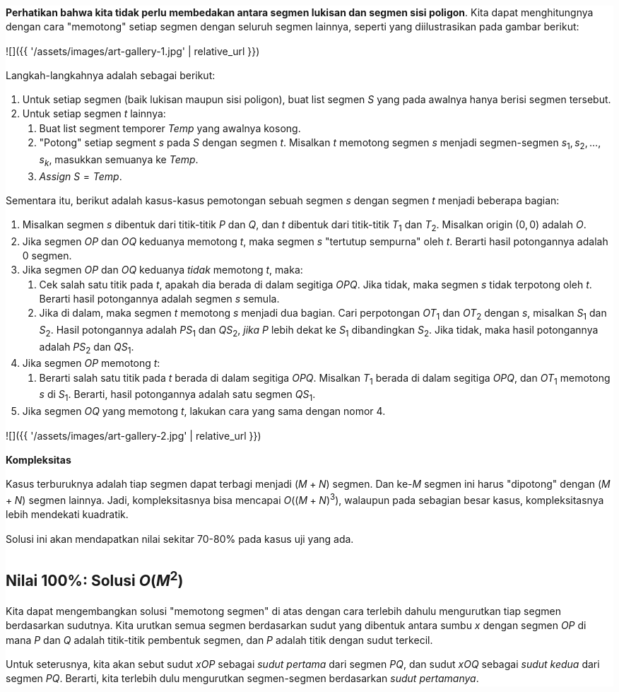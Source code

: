 **Perhatikan bahwa kita tidak perlu membedakan antara segmen lukisan dan segmen sisi poligon**. Kita dapat menghitungnya dengan cara "memotong" setiap segmen dengan seluruh segmen lainnya, seperti yang diilustrasikan pada gambar berikut:

![]({{ '/assets/images/art-gallery-1.jpg' | relative_url }})

Langkah-langkahnya adalah sebagai berikut:

1. Untuk setiap segmen (baik lukisan maupun sisi poligon), buat list segmen $S$ yang pada awalnya hanya berisi segmen tersebut.
2. Untuk setiap segmen $t$ lainnya:
    1. Buat list segment temporer $Temp$ yang awalnya kosong.
    2. "Potong" setiap segment $s$ pada $S$ dengan segmen $t$. Misalkan $t$ memotong segmen $s$ menjadi segmen-segmen $s_1, s_2, \dots, s_k$, masukkan semuanya ke $Temp$.
    3. *Assign* $S = Temp$.

Sementara itu, berikut adalah kasus-kasus pemotongan sebuah segmen $s$ dengan segmen $t$ menjadi beberapa bagian:

1. Misalkan segmen $s$ dibentuk dari titik-titik $P$ dan $Q$, dan $t$ dibentuk dari titik-titik $T_1$ dan $T_2$. Misalkan origin $(0,0)$ adalah $O$.
2. Jika segmen $OP$ dan $OQ$ keduanya memotong $t$, maka segmen $s$ "tertutup sempurna" oleh $t$. Berarti hasil potongannya adalah 0 segmen.
3. Jika segmen $OP$ dan $OQ$ keduanya *tidak* memotong $t$, maka:
    1. Cek salah satu titik pada $t$, apakah dia berada di dalam segitiga $OPQ$. Jika tidak, maka segmen $s$ tidak terpotong oleh $t$. Berarti hasil potongannya adalah segmen $s$ semula.
    2. Jika di dalam, maka segmen $t$ memotong $s$ menjadi dua bagian. Cari perpotongan $OT_1$ dan $OT_2$ dengan $s$, misalkan $S_1$ dan $S_2$. Hasil potongannya adalah $PS_1$ dan $QS_2$, *jika* $P$ lebih dekat ke $S_1$ dibandingkan $S_2$. Jika tidak, maka hasil potongannya adalah $PS_2$ dan $QS_1$.
4. Jika segmen $OP$ memotong $t$:
    1. Berarti salah satu titik pada $t$ berada di dalam segitiga $OPQ$. Misalkan $T_1$ berada di dalam segitiga $OPQ$, dan $OT_1$ memotong $s$ di $S_1$. Berarti, hasil potongannya adalah satu segmen $QS_1$.
5. Jika segmen $OQ$ yang memotong $t$, lakukan cara yang sama dengan nomor 4.

![]({{ '/assets/images/art-gallery-2.jpg' | relative_url }})

**Kompleksitas**

Kasus terburuknya adalah tiap segmen dapat terbagi menjadi $(M+N)$ segmen. Dan ke-$M$ segmen ini harus "dipotong" dengan $(M+N)$ segmen lainnya. Jadi, kompleksitasnya bisa mencapai $O((M+N)^3)$, walaupun pada sebagian besar kasus, kompleksitasnya lebih mendekati kuadratik.

Solusi ini akan mendapatkan nilai sekitar 70-80% pada kasus uji yang ada.

## Nilai 100%: Solusi $O(M^2)$

Kita dapat mengembangkan solusi "memotong segmen" di atas dengan cara terlebih dahulu mengurutkan tiap segmen berdasarkan sudutnya. Kita urutkan semua segmen berdasarkan sudut yang dibentuk antara sumbu $x$ dengan segmen $OP$ di mana $P$ dan $Q$ adalah titik-titik pembentuk segmen, dan $P$ adalah titik dengan sudut terkecil.

Untuk seterusnya, kita akan sebut sudut $xOP$ sebagai *sudut pertama* dari segmen $PQ$, dan sudut $xOQ$ sebagai *sudut kedua* dari segmen $PQ$. Berarti, kita terlebih dulu mengurutkan segmen-segmen berdasarkan *sudut pertamanya*.
